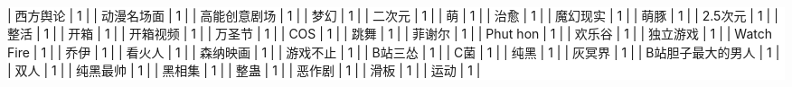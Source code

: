 | 西方舆论 | 1 |
| 动漫名场面 | 1 |
| 高能创意剧场 | 1 |
| 梦幻 | 1 |
| 二次元 | 1 |
| 萌 | 1 |
| 治愈 | 1 |
| 魔幻现实 | 1 |
| 萌豚 | 1 |
| 2.5次元 | 1 |
| 整活 | 1 |
| 开箱 | 1 |
| 开箱视频 | 1 |
| 万圣节 | 1 |
| COS | 1 |
| 跳舞 | 1 |
| 菲谢尔 | 1 |
| Phut hon | 1 |
| 欢乐谷 | 1 |
| 独立游戏 | 1 |
| Watch Fire | 1 |
| 乔伊 | 1 |
| 看火人 | 1 |
| 森纳映画 | 1 |
| 游戏不止 | 1 |
| B站三怂 | 1 |
| C菌 | 1 |
| 纯黑 | 1 |
| 灰冥界 | 1 |
| B站胆子最大的男人 | 1 |
| 双人 | 1 |
| 纯黑最帅 | 1 |
| 黑相集 | 1 |
| 整蛊 | 1 |
| 恶作剧 | 1 |
| 滑板 | 1 |
| 运动 | 1 |
